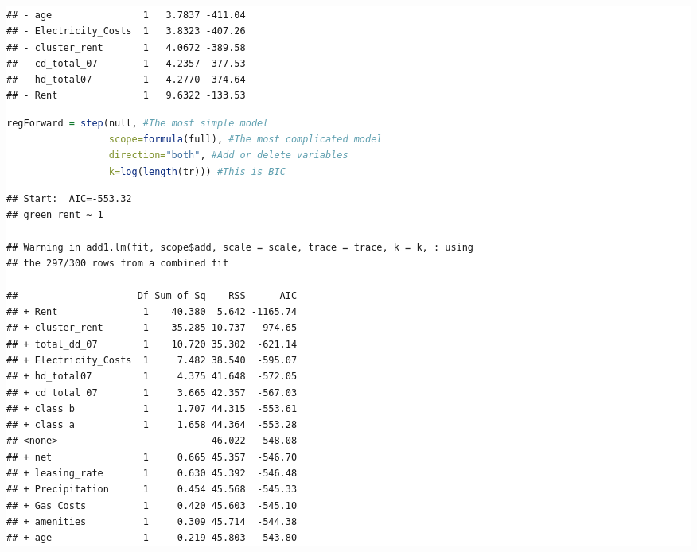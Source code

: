     ## - age                1   3.7837 -411.04
    ## - Electricity_Costs  1   3.8323 -407.26
    ## - cluster_rent       1   4.0672 -389.58
    ## - cd_total_07        1   4.2357 -377.53
    ## - hd_total07         1   4.2770 -374.64
    ## - Rent               1   9.6322 -133.53

``` r
regForward = step(null, #The most simple model
                  scope=formula(full), #The most complicated model
                  direction="both", #Add or delete variables
                  k=log(length(tr))) #This is BIC
```

    ## Start:  AIC=-553.32
    ## green_rent ~ 1

    ## Warning in add1.lm(fit, scope$add, scale = scale, trace = trace, k = k, : using
    ## the 297/300 rows from a combined fit

    ##                     Df Sum of Sq    RSS      AIC
    ## + Rent               1    40.380  5.642 -1165.74
    ## + cluster_rent       1    35.285 10.737  -974.65
    ## + total_dd_07        1    10.720 35.302  -621.14
    ## + Electricity_Costs  1     7.482 38.540  -595.07
    ## + hd_total07         1     4.375 41.648  -572.05
    ## + cd_total_07        1     3.665 42.357  -567.03
    ## + class_b            1     1.707 44.315  -553.61
    ## + class_a            1     1.658 44.364  -553.28
    ## <none>                           46.022  -548.08
    ## + net                1     0.665 45.357  -546.70
    ## + leasing_rate       1     0.630 45.392  -546.48
    ## + Precipitation      1     0.454 45.568  -545.33
    ## + Gas_Costs          1     0.420 45.603  -545.10
    ## + amenities          1     0.309 45.714  -544.38
    ## + age                1     0.219 45.803  -543.80